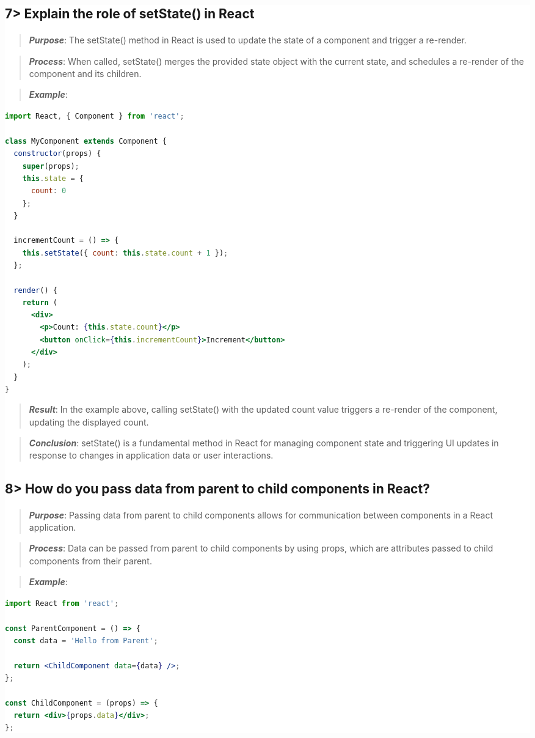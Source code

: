 ## 7> Explain the role of setState() in React

> _**Purpose**_: The setState() method in React is used to update the state of a component and trigger a re-render.

> _**Process**_: When called, setState() merges the provided state object with the current state, and schedules a re-render of the component and its children.

> _**Example**_:

```jsx
import React, { Component } from 'react';

class MyComponent extends Component {
  constructor(props) {
    super(props);
    this.state = {
      count: 0
    };
  }

  incrementCount = () => {
    this.setState({ count: this.state.count + 1 });
  };

  render() {
    return (
      <div>
        <p>Count: {this.state.count}</p>
        <button onClick={this.incrementCount}>Increment</button>
      </div>
    );
  }
}
```

> _**Result**_: In the example above, calling setState() with the updated count value triggers a re-render of the component, updating the displayed count.

> _**Conclusion**_: setState() is a fundamental method in React for managing component state and triggering UI updates in response to changes in application data or user interactions.

## 8> How do you pass data from parent to child components in React?

> _**Purpose**_: Passing data from parent to child components allows for communication between components in a React application.

> _**Process**_: Data can be passed from parent to child components by using props, which are attributes passed to child components from their parent.

> _**Example**_:

```jsx
import React from 'react';

const ParentComponent = () => {
  const data = 'Hello from Parent';

  return <ChildComponent data={data} />;
};

const ChildComponent = (props) => {
  return <div>{props.data}</div>;
};
```
